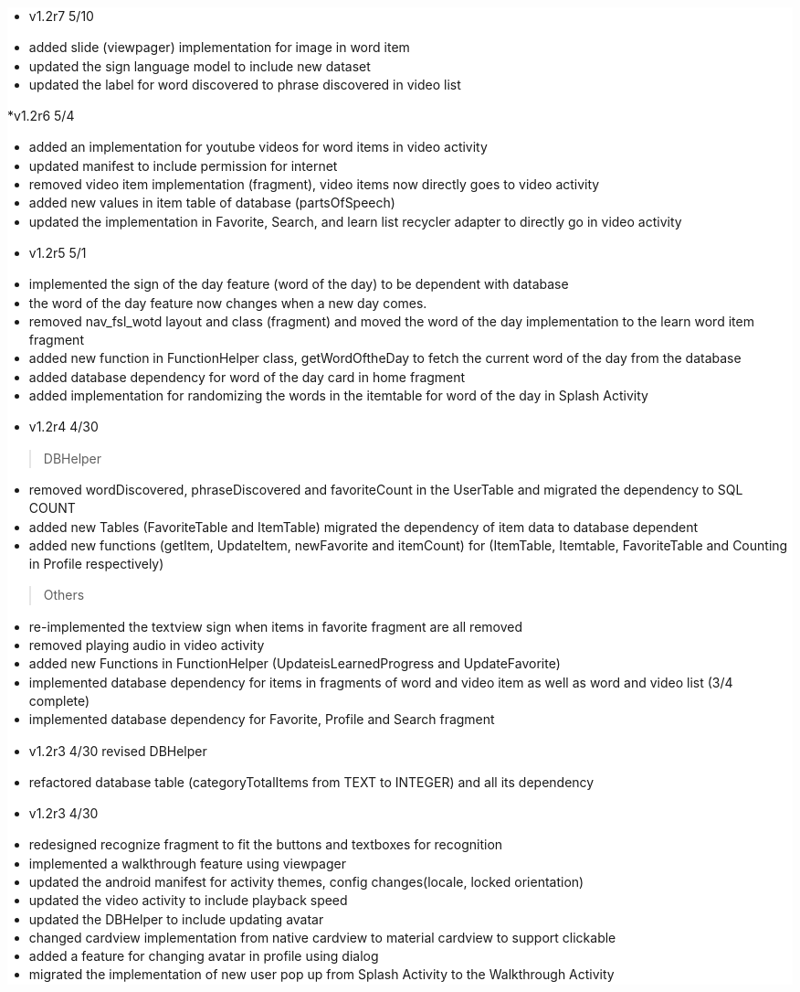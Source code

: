 * v1.2r7 5/10
- added slide (viewpager) implementation for image in word item
- updated the sign language model to include new dataset
- updated the label for word discovered to phrase discovered in video list

*v1.2r6 5/4
- added an implementation for youtube videos for word items in video activity
- updated manifest to include permission for internet
- removed video item implementation (fragment), video items now directly goes to video activity
- added new values in item table of database (partsOfSpeech)
- updated the implementation in Favorite, Search, and learn list recycler adapter to directly go in video activity


* v1.2r5 5/1
- implemented the sign of the day feature (word of the day) to be dependent with database
- the word of the day feature now changes when a new day comes. 
- removed nav_fsl_wotd layout and class (fragment) and moved the word of the day implementation to the learn word item fragment
- added new function in FunctionHelper class, getWordOftheDay to fetch the current word of the day from the database
- added database dependency for word of the day card in home fragment
- added implementation for randomizing the words in the itemtable for word of the day in Splash Activity

* v1.2r4 4/30
> DBHelper
- removed wordDiscovered, phraseDiscovered and favoriteCount in the UserTable and migrated the dependency to SQL COUNT
- added new Tables (FavoriteTable and ItemTable) migrated the dependency of item data to database dependent
- added new functions (getItem, UpdateItem, newFavorite and itemCount) for (ItemTable, Itemtable, FavoriteTable and Counting in Profile respectively)

> Others
- re-implemented the textview sign when items in favorite fragment are all removed
- removed playing audio in video activity
- added new Functions in FunctionHelper (UpdateisLearnedProgress and UpdateFavorite)
- implemented database dependency for items in fragments of word and video item as well as word and video list (3/4 complete)
- implemented database dependency for Favorite, Profile and Search fragment


* v1.2r3 4/30 revised DBHelper
- refactored database table (categoryTotalItems from TEXT to INTEGER) and all its dependency

* v1.2r3 4/30
- redesigned recognize fragment to fit the buttons and textboxes for recognition
- implemented a walkthrough feature using viewpager 
- updated the android manifest for activity themes, config changes(locale, locked orientation)
- updated the video activity to include playback speed
- updated the DBHelper to include updating avatar
- changed cardview implementation from native cardview to material cardview to support clickable
- added a feature for changing avatar in profile using dialog
- migrated the implementation of new user pop up from Splash Activity to the Walkthrough Activity
